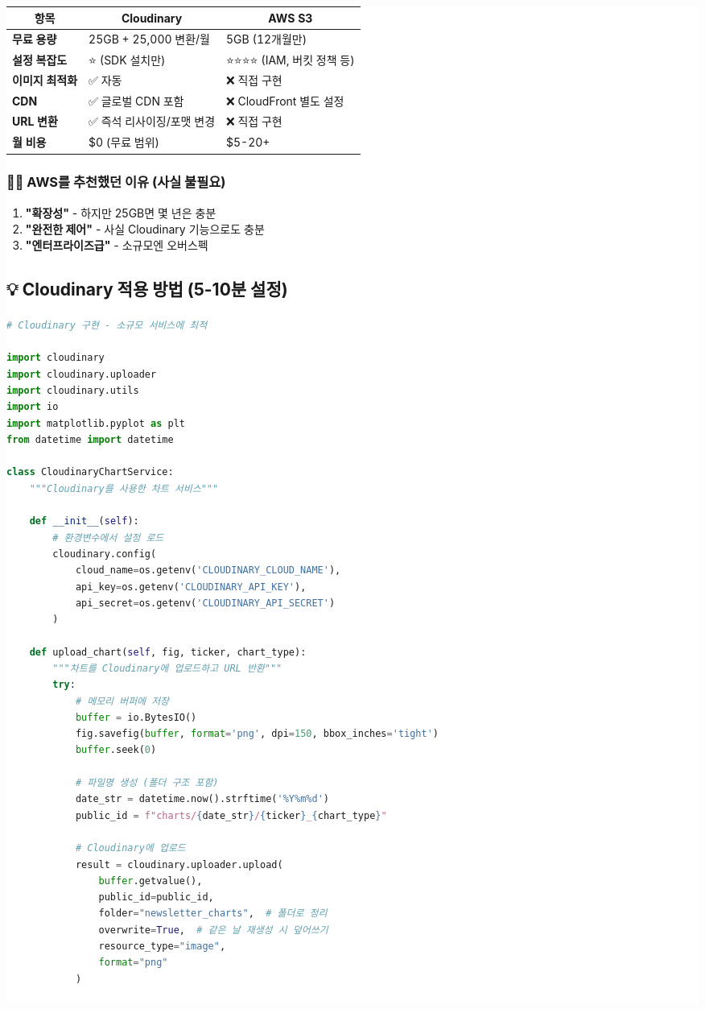 | 항목 | Cloudinary | AWS S3 |
|------|------------|---------|
| **무료 용량** | 25GB + 25,000 변환/월 | 5GB (12개월만) |
| **설정 복잡도** | ⭐ (SDK 설치만) | ⭐⭐⭐⭐ (IAM, 버킷 정책 등) |
| **이미지 최적화** | ✅ 자동 | ❌ 직접 구현 |
| **CDN** | ✅ 글로벌 CDN 포함 | ❌ CloudFront 별도 설정 |
| **URL 변환** | ✅ 즉석 리사이징/포맷 변경 | ❌ 직접 구현 |
| **월 비용** | $0 (무료 범위) | $5-20+ |

### 🤷‍♂️ **AWS를 추천했던 이유 (사실 불필요)**

1. **"확장성"** - 하지만 25GB면 몇 년은 충분
2. **"완전한 제어"** - 사실 Cloudinary 기능으로도 충분
3. **"엔터프라이즈급"** - 소규모엔 오버스펙

## 💡 **Cloudinary 적용 방법 (5-10분 설정)**

```python
# Cloudinary 구현 - 소규모 서비스에 최적

import cloudinary
import cloudinary.uploader
import cloudinary.utils
import io
import matplotlib.pyplot as plt
from datetime import datetime

class CloudinaryChartService:
    """Cloudinary를 사용한 차트 서비스"""
    
    def __init__(self):
        # 환경변수에서 설정 로드
        cloudinary.config(
            cloud_name=os.getenv('CLOUDINARY_CLOUD_NAME'),
            api_key=os.getenv('CLOUDINARY_API_KEY'),
            api_secret=os.getenv('CLOUDINARY_API_SECRET')
        )
    
    def upload_chart(self, fig, ticker, chart_type):
        """차트를 Cloudinary에 업로드하고 URL 반환"""
        try:
            # 메모리 버퍼에 저장
            buffer = io.BytesIO()
            fig.savefig(buffer, format='png', dpi=150, bbox_inches='tight')
            buffer.seek(0)
            
            # 파일명 생성 (폴더 구조 포함)
            date_str = datetime.now().strftime('%Y%m%d')
            public_id = f"charts/{date_str}/{ticker}_{chart_type}"
            
            # Cloudinary에 업로드
            result = cloudinary.uploader.upload(
                buffer.getvalue(),
                public_id=public_id,
                folder="newsletter_charts",  # 폴더로 정리
                overwrite=True,  # 같은 날 재생성 시 덮어쓰기
                resource_type="image",
                format="png"
            )
            
```